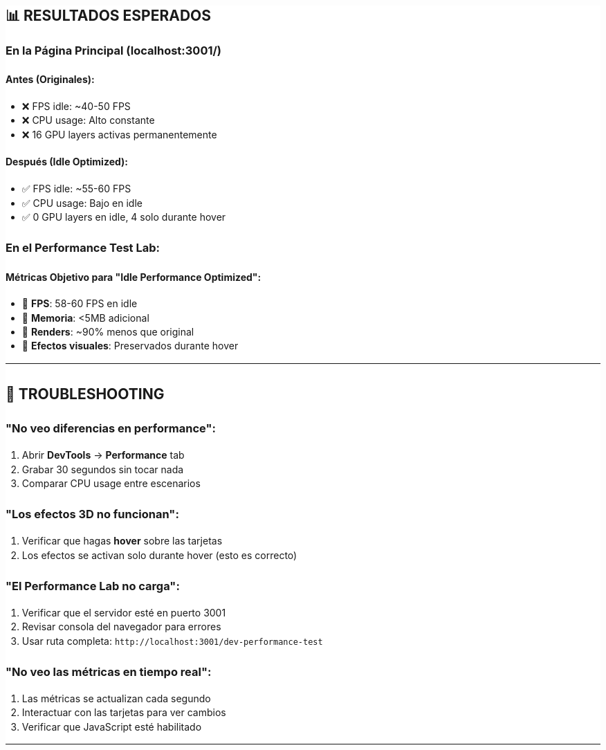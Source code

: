 
## 📊 **RESULTADOS ESPERADOS**

### **En la Página Principal (localhost:3001/)**

#### **Antes (Originales):**

- ❌ FPS idle: ~40-50 FPS
- ❌ CPU usage: Alto constante
- ❌ 16 GPU layers activas permanentemente

#### **Después (Idle Optimized):**

- ✅ FPS idle: ~55-60 FPS
- ✅ CPU usage: Bajo en idle
- ✅ 0 GPU layers en idle, 4 solo durante hover

### **En el Performance Test Lab:**

#### **Métricas Objetivo para "Idle Performance Optimized":**

- 🎯 **FPS**: 58-60 FPS en idle
- 🎯 **Memoria**: <5MB adicional
- 🎯 **Renders**: ~90% menos que original
- 🎯 **Efectos visuales**: Preservados durante hover

---

## 🔧 **TROUBLESHOOTING**

### **"No veo diferencias en performance":**

1. Abrir **DevTools** → **Performance** tab
2. Grabar 30 segundos sin tocar nada
3. Comparar CPU usage entre escenarios

### **"Los efectos 3D no funcionan":**

1. Verificar que hagas **hover** sobre las tarjetas
2. Los efectos se activan solo durante hover (esto es correcto)

### **"El Performance Lab no carga":**

1. Verificar que el servidor esté en puerto 3001
2. Revisar consola del navegador para errores
3. Usar ruta completa: `http://localhost:3001/dev-performance-test`

### **"No veo las métricas en tiempo real":**

1. Las métricas se actualizan cada segundo
2. Interactuar con las tarjetas para ver cambios
3. Verificar que JavaScript esté habilitado

---